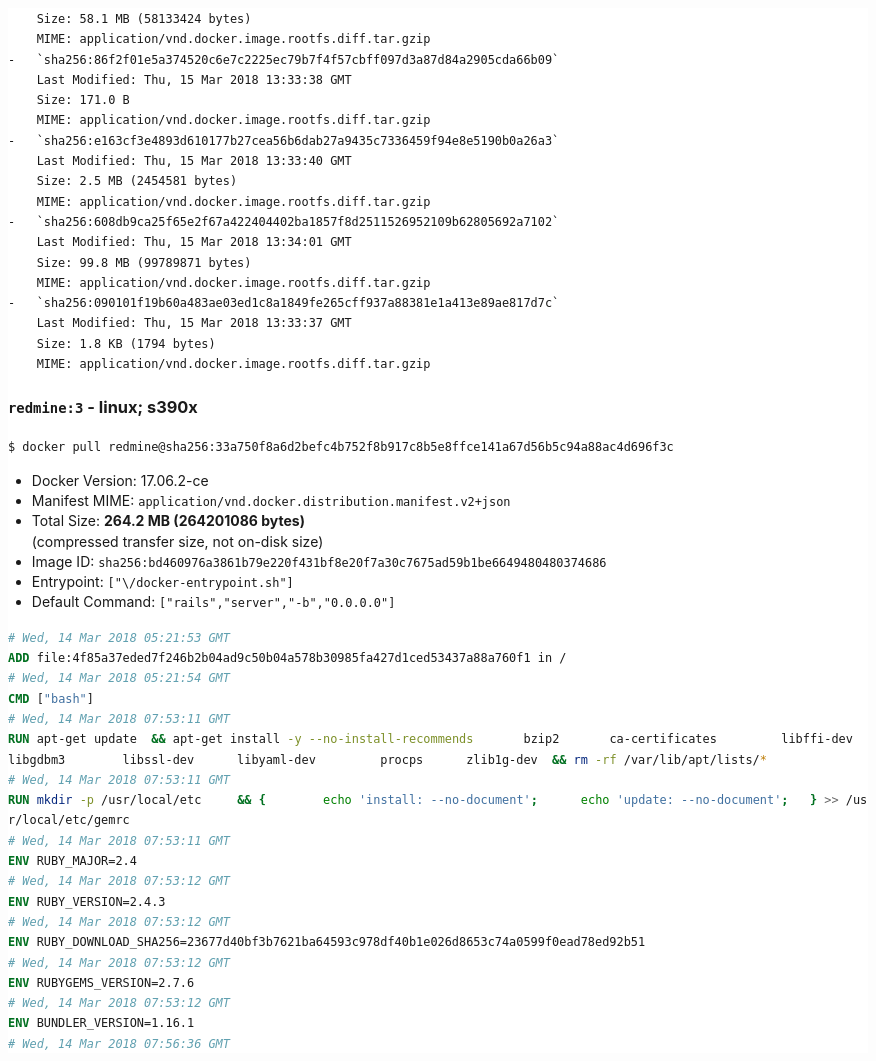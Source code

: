 		Size: 58.1 MB (58133424 bytes)  
		MIME: application/vnd.docker.image.rootfs.diff.tar.gzip
	-	`sha256:86f2f01e5a374520c6e7c2225ec79b7f4f57cbff097d3a87d84a2905cda66b09`  
		Last Modified: Thu, 15 Mar 2018 13:33:38 GMT  
		Size: 171.0 B  
		MIME: application/vnd.docker.image.rootfs.diff.tar.gzip
	-	`sha256:e163cf3e4893d610177b27cea56b6dab27a9435c7336459f94e8e5190b0a26a3`  
		Last Modified: Thu, 15 Mar 2018 13:33:40 GMT  
		Size: 2.5 MB (2454581 bytes)  
		MIME: application/vnd.docker.image.rootfs.diff.tar.gzip
	-	`sha256:608db9ca25f65e2f67a422404402ba1857f8d2511526952109b62805692a7102`  
		Last Modified: Thu, 15 Mar 2018 13:34:01 GMT  
		Size: 99.8 MB (99789871 bytes)  
		MIME: application/vnd.docker.image.rootfs.diff.tar.gzip
	-	`sha256:090101f19b60a483ae03ed1c8a1849fe265cff937a88381e1a413e89ae817d7c`  
		Last Modified: Thu, 15 Mar 2018 13:33:37 GMT  
		Size: 1.8 KB (1794 bytes)  
		MIME: application/vnd.docker.image.rootfs.diff.tar.gzip

### `redmine:3` - linux; s390x

```console
$ docker pull redmine@sha256:33a750f8a6d2befc4b752f8b917c8b5e8ffce141a67d56b5c94a88ac4d696f3c
```

-	Docker Version: 17.06.2-ce
-	Manifest MIME: `application/vnd.docker.distribution.manifest.v2+json`
-	Total Size: **264.2 MB (264201086 bytes)**  
	(compressed transfer size, not on-disk size)
-	Image ID: `sha256:bd460976a3861b79e220f431bf8e20f7a30c7675ad59b1be6649480480374686`
-	Entrypoint: `["\/docker-entrypoint.sh"]`
-	Default Command: `["rails","server","-b","0.0.0.0"]`

```dockerfile
# Wed, 14 Mar 2018 05:21:53 GMT
ADD file:4f85a37eded7f246b2b04ad9c50b04a578b30985fa427d1ced53437a88a760f1 in / 
# Wed, 14 Mar 2018 05:21:54 GMT
CMD ["bash"]
# Wed, 14 Mar 2018 07:53:11 GMT
RUN apt-get update 	&& apt-get install -y --no-install-recommends 		bzip2 		ca-certificates 		libffi-dev 		libgdbm3 		libssl-dev 		libyaml-dev 		procps 		zlib1g-dev 	&& rm -rf /var/lib/apt/lists/*
# Wed, 14 Mar 2018 07:53:11 GMT
RUN mkdir -p /usr/local/etc 	&& { 		echo 'install: --no-document'; 		echo 'update: --no-document'; 	} >> /usr/local/etc/gemrc
# Wed, 14 Mar 2018 07:53:11 GMT
ENV RUBY_MAJOR=2.4
# Wed, 14 Mar 2018 07:53:12 GMT
ENV RUBY_VERSION=2.4.3
# Wed, 14 Mar 2018 07:53:12 GMT
ENV RUBY_DOWNLOAD_SHA256=23677d40bf3b7621ba64593c978df40b1e026d8653c74a0599f0ead78ed92b51
# Wed, 14 Mar 2018 07:53:12 GMT
ENV RUBYGEMS_VERSION=2.7.6
# Wed, 14 Mar 2018 07:53:12 GMT
ENV BUNDLER_VERSION=1.16.1
# Wed, 14 Mar 2018 07:56:36 GMT
```